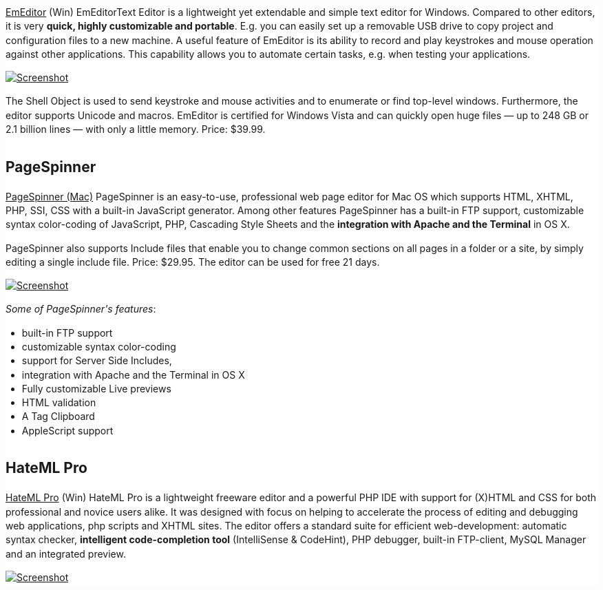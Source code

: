 <a href="https://www.emeditor.com/">EmEditor</a> (Win)
EmEditorText Editor is a lightweight yet extendable and simple text editor for Windows. Compared to other editors, it is very <strong>quick, highly customizable and portable</strong>. E.g. you can easily set up a removable USB drive to copy project and configuration files to a new machine. A useful feature of EmEditor is its ability to record and play keystrokes and mouse operation against other applications. This capability allows you to automate certain tasks, e.g. when testing your applications.

<a href="https://www.emeditor.com/"><img loading="lazy" decoding="async"  src="https://archive.smashing.media/assets/344dbf88-fdf9-42bb-adb4-46f01eedd629/8c48556a-c67b-4a8a-9b04-3c11b431a1aa/emeditor.png" alt="Screenshot" width="450" height="480" /></a>

The Shell Object is used to send keystroke and mouse activities and to enumerate or find top-level windows. Furthermore, the editor supports Unicode and macros. EmEditor is certified for Windows Vista and can quickly open huge files — up to 248 GB or 2.1 billion lines — with only a little memory. Price: $39.99.</p>

## PageSpinner

<a href="https://www.optima-system.com/pagespinner/index.html">PageSpinner (Mac)</a>
PageSpinner is an easy-to-use, professional web page editor for Mac OS which supports HTML, XHTML, PHP, SSI, CSS with a built-in JavaScript generator. Among other features PageSpinner has a built-in FTP support, customizable syntax color-coding of JavaScript, PHP, Cascading Style Sheets and the <strong>integration with Apache and the Terminal</strong> in OS X.

PageSpinner also supports Include files that enable you to change common sections on all pages in a folder or a site, by simply editing a single include file. Price: $29.95. The editor can be used for free 21 days.

<a href="https://www.optima-system.com/pagespinner/index.html"><img loading="lazy" decoding="async"  src="https://archive.smashing.media/assets/344dbf88-fdf9-42bb-adb4-46f01eedd629/3728d72f-6a64-4bf3-9d70-d094896674e3/pagespinner.gif" alt="Screenshot" width="450" height="276" /></a>

<em>Some of PageSpinner's features</em>:

*   built-in FTP support
*   customizable syntax color-coding
*   support for Server Side Includes,
*   integration with Apache and the Terminal in OS X
*   Fully customizable Live previews
*   HTML validation
*   A Tag Clipboard
*   AppleScript support

## HateML Pro

<a title="HateML Pro" href="https://www.migajek.com/?c=hateml">HateML Pro</a> (Win)
HateML Pro is a lightweight freeware editor and a powerful PHP IDE with support for (X)HTML and CSS for both professional and novice users alike. It was designed with focus on helping to accelerate the process of editing and debugging web applications, php scripts and XHTML sites. The editor offers a standard suite for efficient web-development: automatic syntax checker, <strong>intelligent code-completion tool</strong> (IntelliSense &amp; CodeHint), PHP debugger, built-in FTP-client, MySQL Manager and an integrated preview.

<a href="https://www.migajek.com/?c=hateml"><img loading="lazy" decoding="async"  src="https://archive.smashing.media/assets/344dbf88-fdf9-42bb-adb4-46f01eedd629/ec0a3081-0259-4a5e-84ff-7eb30dd13b6e/hateml.gif" alt="Screenshot" width="450" height="321" /></a>
